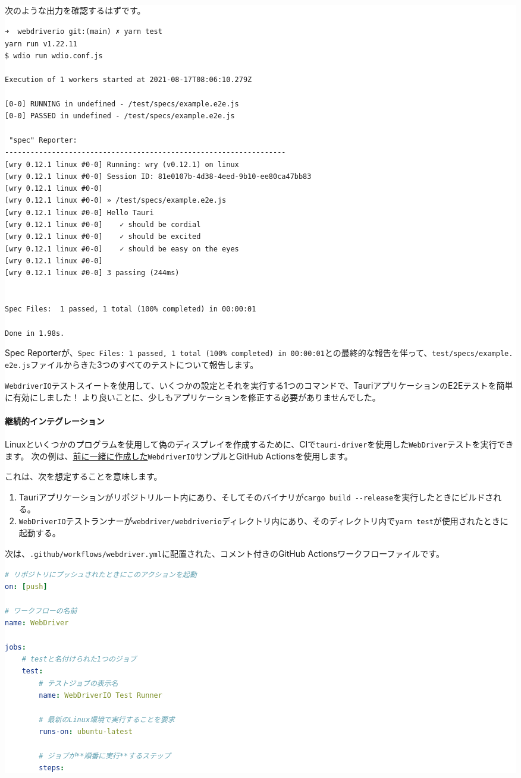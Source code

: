 次のような出力を確認するはずです。

```text
➜  webdriverio git:(main) ✗ yarn test
yarn run v1.22.11
$ wdio run wdio.conf.js

Execution of 1 workers started at 2021-08-17T08:06:10.279Z

[0-0] RUNNING in undefined - /test/specs/example.e2e.js
[0-0] PASSED in undefined - /test/specs/example.e2e.js

 "spec" Reporter:
------------------------------------------------------------------
[wry 0.12.1 linux #0-0] Running: wry (v0.12.1) on linux
[wry 0.12.1 linux #0-0] Session ID: 81e0107b-4d38-4eed-9b10-ee80ca47bb83
[wry 0.12.1 linux #0-0]
[wry 0.12.1 linux #0-0] » /test/specs/example.e2e.js
[wry 0.12.1 linux #0-0] Hello Tauri
[wry 0.12.1 linux #0-0]    ✓ should be cordial
[wry 0.12.1 linux #0-0]    ✓ should be excited
[wry 0.12.1 linux #0-0]    ✓ should be easy on the eyes
[wry 0.12.1 linux #0-0]
[wry 0.12.1 linux #0-0] 3 passing (244ms)


Spec Files:  1 passed, 1 total (100% completed) in 00:00:01

Done in 1.98s.
```

Spec Reporterが、`Spec Files: 1 passed, 1 total (100% completed) in 00:00:01`との最終的な報告を伴って、`test/specs/example.e2e.js`ファイルからきた3つのすべてのテストについて報告します。

`WebdriverIO`テストスイートを使用して、いくつかの設定とそれを実行する1つのコマンドで、TauriアプリケーションのE2Eテストを簡単に有効にしました！
より良いことに、少しもアプリケーションを修正する必要がありませんでした。

#### 継続的インテグレーション

Linuxといくつかのプログラムを使用して偽のディスプレイを作成するために、CIで`tauri-driver`を使用した`WebDriver`テストを実行できます。
次の例は、[前に一緒に作成した](https://tauri.app/v1/guides/testing/webdriver/example/webdriverio)`WebdriverIO`サンプルとGitHub Actionsを使用します。

これは、次を想定することを意味します。

1. Tauriアプリケーションがリポジトリルート内にあり、そしてそのバイナリが`cargo build --release`を実行したときにビルドされる。
2. `WebDriverIO`テストランナーが`webdriver/webdriverio`ディレクトリ内にあり、そのディレクトリ内で`yarn test`が使用されたときに起動する。

次は、`.github/workflows/webdriver.yml`に配置された、コメント付きのGitHub Actionsワークフローファイルです。

```yaml
# リポジトリにプッシュされたときにこのアクションを起動
on: [push]

# ワークフローの名前
name: WebDriver

jobs:
    # testと名付けられた1つのジョブ
    test:
        # テストジョブの表示名
        name: WebDriverIO Test Runner

        # 最新のLinux環境で実行することを要求
        runs-on: ubuntu-latest

        # ジョブが**順番に実行**するステップ
        steps:
```